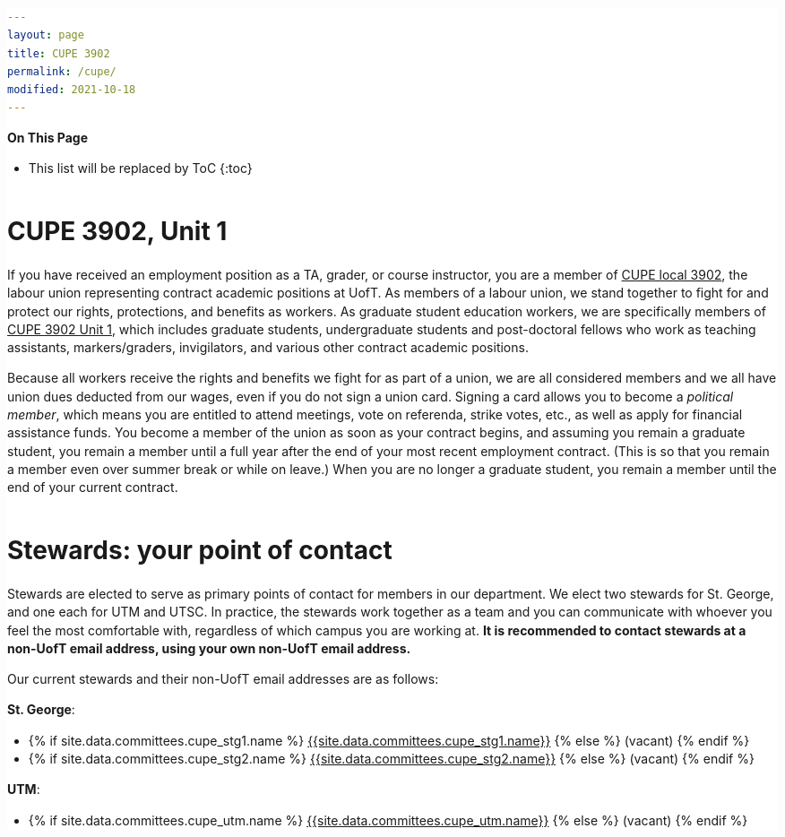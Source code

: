 ```yaml
---
layout: page
title: CUPE 3902
permalink: /cupe/
modified: 2021-10-18
---
```


**On This Page**
* This list will be replaced by ToC
{:toc}

# CUPE 3902, Unit 1

If you have received an employment position as a TA, grader, or course instructor, you are a member of [CUPE local 3902](https://www.cupe3902.org/), the labour union representing contract academic positions at UofT. As members of a labour union, we stand together to fight for and protect our rights, protections, and benefits as workers. As graduate student education workers, we are specifically members of [CUPE 3902 Unit 1](https://www.cupe3902.org/unit-1/), which includes graduate students, undergraduate students and post-doctoral fellows who work as teaching assistants, markers/graders, invigilators, and various other contract academic positions.

Because all workers receive the rights and benefits we fight for as part of a union, we are all considered members and we all have union dues deducted from our wages, even if you do not sign a union card. Signing a card allows you to become a *political member*, which means you are entitled to attend meetings, vote on referenda, strike votes, etc., as well as apply for financial assistance funds. You become a member of the union as soon as your contract begins, and assuming you remain a graduate student, you remain a member until a full year after the end of your most recent employment contract. (This is so that you remain a member even over summer break or while on leave.) When you are no longer a graduate student, you remain a member until the end of your current contract.

# Stewards: your point of contact

Stewards are elected to serve as primary points of contact for members in our department.
We elect two stewards for St. George, and one each for UTM and UTSC.
In practice, the stewards work together as a team and you can communicate with whoever you feel the most comfortable with, regardless of which campus you are working at.
**It is recommended to contact stewards at a non-UofT email address, using your own non-UofT email address.**

Our current stewards and their non-UofT email addresses are as follows:

**St. George**:
- {% if site.data.committees.cupe_stg1.name %} [{{site.data.committees.cupe_stg1.name}}](mailto:{{site.data.committees.cupe_stg1.nonuoft_email}} "Non-UofT email address for {{site.data.committees.cupe_stg1.name}}") {% else %} (vacant) {% endif %}
- {% if site.data.committees.cupe_stg2.name %} [{{site.data.committees.cupe_stg2.name}}](mailto:{{site.data.committees.cupe_stg2.nonuoft_email}} "Non-UofT email address for {{site.data.committees.cupe_stg2.name}}") {% else %} (vacant) {% endif %}

**UTM**:
- {% if site.data.committees.cupe_utm.name %} [{{site.data.committees.cupe_utm.name}}](mailto:{{site.data.committees.cupe_utm.nonuoft_email}} "Non-UofT email address for {{site.data.committees.cupe_utm.name}}") {% else %} (vacant) {% endif %}

